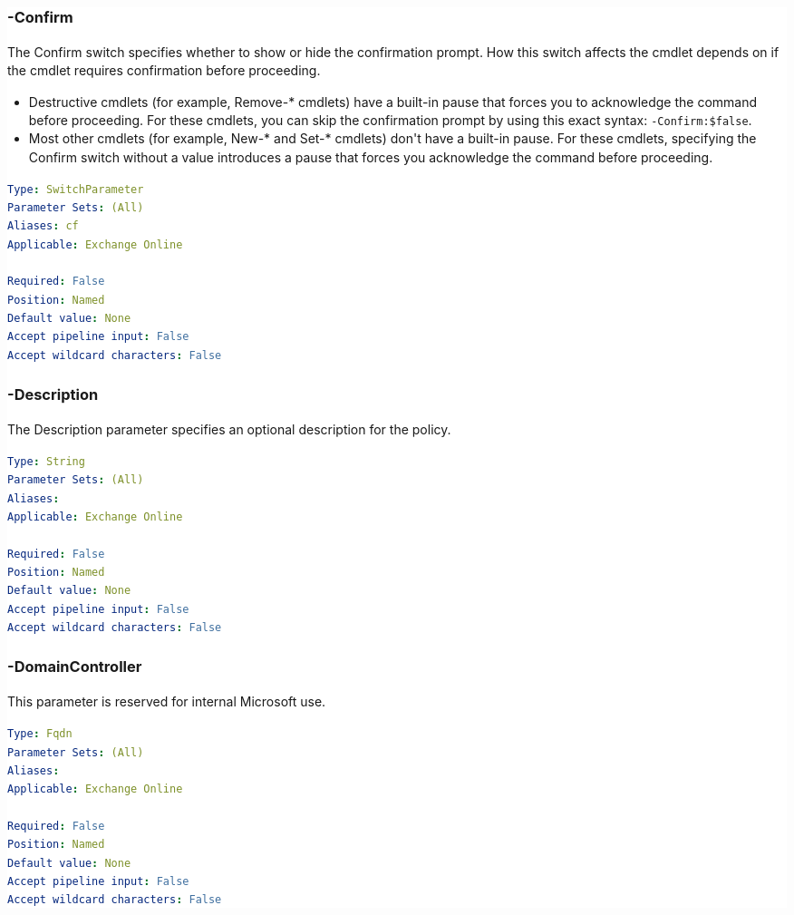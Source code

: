 ### -Confirm
The Confirm switch specifies whether to show or hide the confirmation prompt. How this switch affects the cmdlet depends on if the cmdlet requires confirmation before proceeding.

- Destructive cmdlets (for example, Remove-\* cmdlets) have a built-in pause that forces you to acknowledge the command before proceeding. For these cmdlets, you can skip the confirmation prompt by using this exact syntax: `-Confirm:$false`.
- Most other cmdlets (for example, New-\* and Set-\* cmdlets) don't have a built-in pause. For these cmdlets, specifying the Confirm switch without a value introduces a pause that forces you acknowledge the command before proceeding.

```yaml
Type: SwitchParameter
Parameter Sets: (All)
Aliases: cf
Applicable: Exchange Online

Required: False
Position: Named
Default value: None
Accept pipeline input: False
Accept wildcard characters: False
```

### -Description
The Description parameter specifies an optional description for the policy.

```yaml
Type: String
Parameter Sets: (All)
Aliases:
Applicable: Exchange Online

Required: False
Position: Named
Default value: None
Accept pipeline input: False
Accept wildcard characters: False
```

### -DomainController
This parameter is reserved for internal Microsoft use.

```yaml
Type: Fqdn
Parameter Sets: (All)
Aliases:
Applicable: Exchange Online

Required: False
Position: Named
Default value: None
Accept pipeline input: False
Accept wildcard characters: False
```
